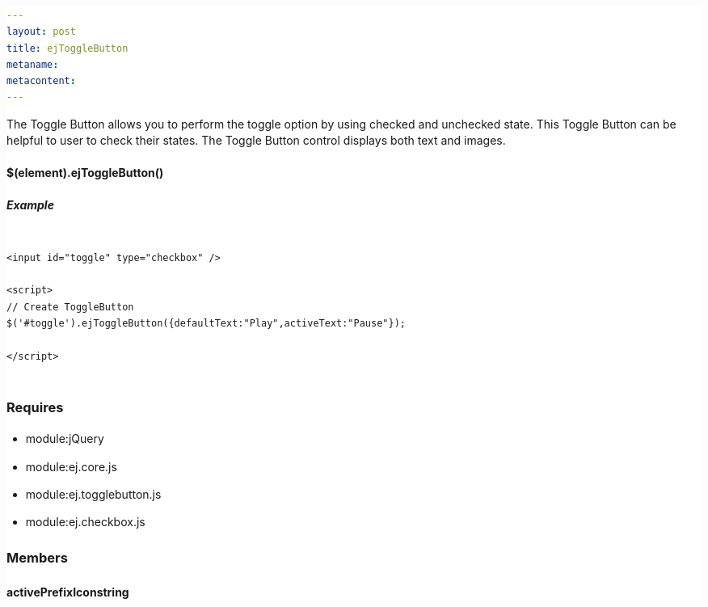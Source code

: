 ```yaml
---
layout: post
title: ejToggleButton
metaname: 
metacontent: 
---
```


The Toggle Button allows you to perform the toggle option by using checked and unchecked state. This Toggle Button can be helpful to user to check their states. The Toggle Button control displays both text and images.





#### $(element).ejToggleButton<span class="signature">()</span>






##### Example

<pre class="prettyprint">
<code> 
&lt;input id="toggle" type="checkbox" /&gt; 
        
&lt;script&gt; 
// Create ToggleButton 
$('#toggle').ejToggleButton({defaultText:"Play",activeText:"Pause"});   
    
&lt;/script&gt; 
</code>
</pre>



### Requires


* module:jQuery

* module:ej.core.js

* module:ej.togglebutton.js

* module:ej.checkbox.js


### Members




#### activePrefixIcon<span class="type-signature type string">string</span>

